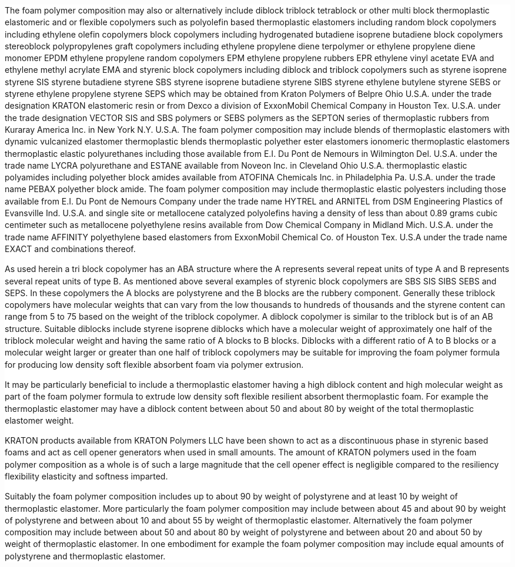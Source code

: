 The foam polymer composition may also or alternatively include diblock triblock tetrablock or other multi block thermoplastic elastomeric and or flexible copolymers such as polyolefin based thermoplastic elastomers including random block copolymers including ethylene olefin copolymers block copolymers including hydrogenated butadiene isoprene butadiene block copolymers stereoblock polypropylenes graft copolymers including ethylene propylene diene terpolymer or ethylene propylene diene monomer EPDM ethylene propylene random copolymers EPM ethylene propylene rubbers EPR ethylene vinyl acetate EVA and ethylene methyl acrylate EMA and styrenic block copolymers including diblock and triblock copolymers such as styrene isoprene styrene SIS styrene butadiene styrene SBS styrene isoprene butadiene styrene SIBS styrene ethylene butylene styrene SEBS or styrene ethylene propylene styrene SEPS which may be obtained from Kraton Polymers of Belpre Ohio U.S.A. under the trade designation KRATON elastomeric resin or from Dexco a division of ExxonMobil Chemical Company in Houston Tex. U.S.A. under the trade designation VECTOR SIS and SBS polymers or SEBS polymers as the SEPTON series of thermoplastic rubbers from Kuraray America Inc. in New York N.Y. U.S.A. The foam polymer composition may include blends of thermoplastic elastomers with dynamic vulcanized elastomer thermoplastic blends thermoplastic polyether ester elastomers ionomeric thermoplastic elastomers thermoplastic elastic polyurethanes including those available from E.I. Du Pont de Nemours in Wilmington Del. U.S.A. under the trade name LYCRA polyurethane and ESTANE available from Noveon Inc. in Cleveland Ohio U.S.A. thermoplastic elastic polyamides including polyether block amides available from ATOFINA Chemicals Inc. in Philadelphia Pa. U.S.A. under the trade name PEBAX polyether block amide. The foam polymer composition may include thermoplastic elastic polyesters including those available from E.I. Du Pont de Nemours Company under the trade name HYTREL and ARNITEL from DSM Engineering Plastics of Evansville Ind. U.S.A. and single site or metallocene catalyzed polyolefins having a density of less than about 0.89 grams cubic centimeter such as metallocene polyethylene resins available from Dow Chemical Company in Midland Mich. U.S.A. under the trade name AFFINITY polyethylene based elastomers from ExxonMobil Chemical Co. of Houston Tex. U.S.A under the trade name EXACT and combinations thereof.

As used herein a tri block copolymer has an ABA structure where the A represents several repeat units of type A and B represents several repeat units of type B. As mentioned above several examples of styrenic block copolymers are SBS SIS SIBS SEBS and SEPS. In these copolymers the A blocks are polystyrene and the B blocks are the rubbery component. Generally these triblock copolymers have molecular weights that can vary from the low thousands to hundreds of thousands and the styrene content can range from 5 to 75 based on the weight of the triblock copolymer. A diblock copolymer is similar to the triblock but is of an AB structure. Suitable diblocks include styrene isoprene diblocks which have a molecular weight of approximately one half of the triblock molecular weight and having the same ratio of A blocks to B blocks. Diblocks with a different ratio of A to B blocks or a molecular weight larger or greater than one half of triblock copolymers may be suitable for improving the foam polymer formula for producing low density soft flexible absorbent foam via polymer extrusion.

It may be particularly beneficial to include a thermoplastic elastomer having a high diblock content and high molecular weight as part of the foam polymer formula to extrude low density soft flexible resilient absorbent thermoplastic foam. For example the thermoplastic elastomer may have a diblock content between about 50 and about 80 by weight of the total thermoplastic elastomer weight.

KRATON products available from KRATON Polymers LLC have been shown to act as a discontinuous phase in styrenic based foams and act as cell opener generators when used in small amounts. The amount of KRATON polymers used in the foam polymer composition as a whole is of such a large magnitude that the cell opener effect is negligible compared to the resiliency flexibility elasticity and softness imparted.

Suitably the foam polymer composition includes up to about 90 by weight of polystyrene and at least 10 by weight of thermoplastic elastomer. More particularly the foam polymer composition may include between about 45 and about 90 by weight of polystyrene and between about 10 and about 55 by weight of thermoplastic elastomer. Alternatively the foam polymer composition may include between about 50 and about 80 by weight of polystyrene and between about 20 and about 50 by weight of thermoplastic elastomer. In one embodiment for example the foam polymer composition may include equal amounts of polystyrene and thermoplastic elastomer.
